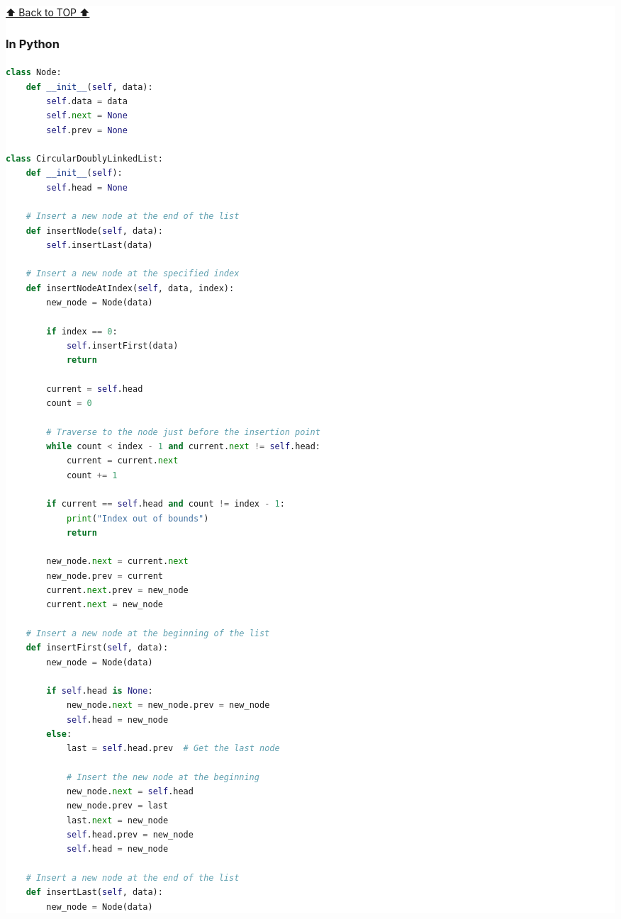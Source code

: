 [⬆️ Back to TOP ⬆️](#index)

### In Python

```python
class Node:
    def __init__(self, data):
        self.data = data
        self.next = None
        self.prev = None

class CircularDoublyLinkedList:
    def __init__(self):
        self.head = None

    # Insert a new node at the end of the list
    def insertNode(self, data):
        self.insertLast(data)

    # Insert a new node at the specified index
    def insertNodeAtIndex(self, data, index):
        new_node = Node(data)
        
        if index == 0:
            self.insertFirst(data)
            return

        current = self.head
        count = 0

        # Traverse to the node just before the insertion point
        while count < index - 1 and current.next != self.head:
            current = current.next
            count += 1

        if current == self.head and count != index - 1:
            print("Index out of bounds")
            return

        new_node.next = current.next
        new_node.prev = current
        current.next.prev = new_node
        current.next = new_node

    # Insert a new node at the beginning of the list
    def insertFirst(self, data):
        new_node = Node(data)

        if self.head is None:
            new_node.next = new_node.prev = new_node
            self.head = new_node
        else:
            last = self.head.prev  # Get the last node

            # Insert the new node at the beginning
            new_node.next = self.head
            new_node.prev = last
            last.next = new_node
            self.head.prev = new_node
            self.head = new_node

    # Insert a new node at the end of the list
    def insertLast(self, data):
        new_node = Node(data)
```